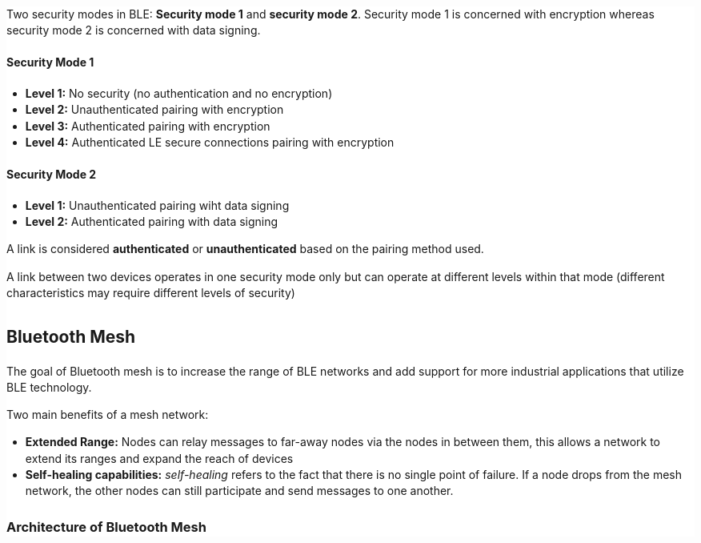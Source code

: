 Two security modes in BLE: **Security mode 1** and **security mode 2**. Security
mode 1 is concerned with encryption whereas security mode 2 is concerned with
data signing.

#### Security Mode 1

- **Level 1:** No security (no authentication and no encryption)
- **Level 2:** Unauthenticated pairing with encryption
- **Level 3:** Authenticated pairing with encryption
- **Level 4:** Authenticated LE secure connections pairing with encryption

#### Security Mode 2

- **Level 1:** Unauthenticated pairing wiht data signing
- **Level 2:** Authenticated pairing with data signing

A link is considered **authenticated** or **unauthenticated** based on the
pairing method used.

A link between two devices operates in one security mode only but can operate at
different levels within that mode (different characteristics may require
different levels of security)

## Bluetooth Mesh

The goal of Bluetooth mesh is to increase the range of BLE networks and add
support for more industrial applications that utilize BLE technology.

Two main benefits of a mesh network:

- **Extended Range:** Nodes can relay messages to far-away nodes via the nodes
  in between them, this allows a network to extend its ranges and expand the
  reach of devices
- **Self-healing capabilities:** _self-healing_ refers to the fact that there is
  no single point of failure. If a node drops from the mesh network, the other
  nodes can still participate and send messages to one another.

### Architecture of Bluetooth Mesh
